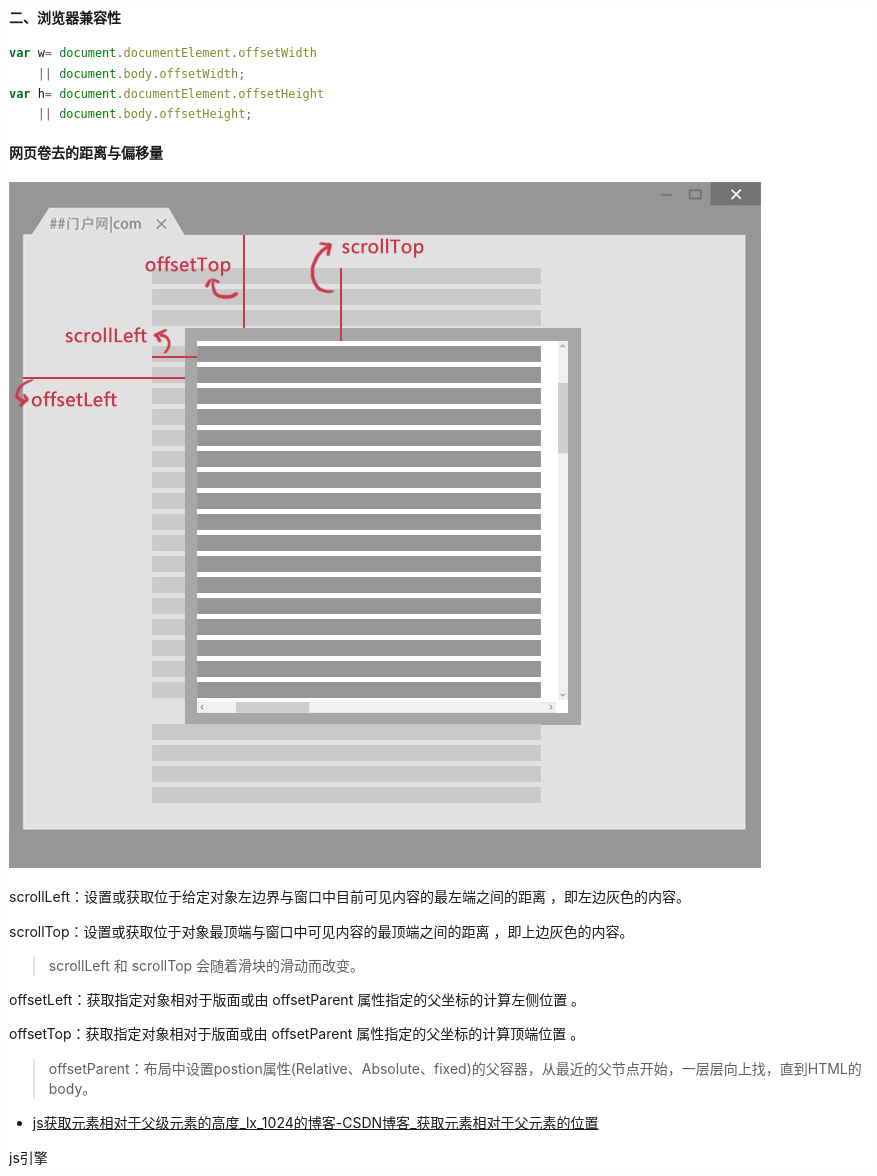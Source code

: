 **二、浏览器兼容性**

```javascript
var w= document.documentElement.offsetWidth
    || document.body.offsetWidth;
var h= document.documentElement.offsetHeight
    || document.body.offsetHeight;
```

#### 网页卷去的距离与偏移量

![scroll](../../img/javascript.assets/5347b2b10001e1a307520686.jpg)

scrollLeft：设置或获取位于给定对象左边界与窗口中目前可见内容的最左端之间的距离 ，即左边灰色的内容。

scrollTop：设置或获取位于对象最顶端与窗口中可见内容的最顶端之间的距离 ，即上边灰色的内容。

> scrollLeft 和 scrollTop 会随着滑块的滑动而改变。

offsetLeft：获取指定对象相对于版面或由 offsetParent 属性指定的父坐标的计算左侧位置 。

offsetTop：获取指定对象相对于版面或由 offsetParent 属性指定的父坐标的计算顶端位置 。

> offsetParent：布局中设置postion属性(Relative、Absolute、fixed)的父容器，从最近的父节点开始，一层层向上找，直到HTML的body。

- [js获取元素相对于父级元素的高度_lx_1024的博客-CSDN博客_获取元素相对于父元素的位置](https://blog.csdn.net/lx_1024/article/details/78854720)

js引擎